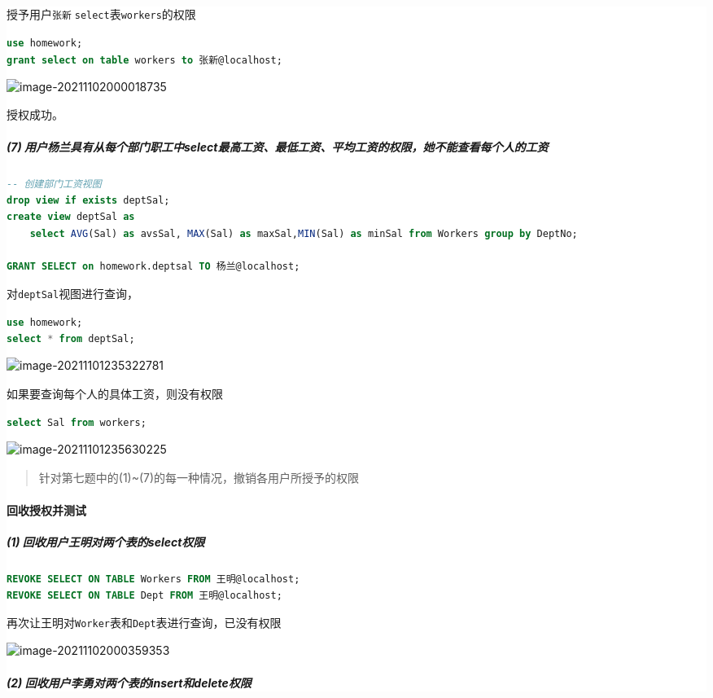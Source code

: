 授予用户`张新` `select`表`workers`的权限

```sql
use homework;
grant select on table workers to 张新@localhost;
```

![image-20211102000018735](https://gitee.com/AlphaGogoo/img/raw/master/img/2021-11-02-00-00-22-image-20211102000018735.png)

授权成功。

##### (7) 用户杨兰具有从每个部门职工中select最高工资、最低工资、平均工资的权限，她不能查看每个人的工资

```sql
-- 创建部门工资视图
drop view if exists deptSal;
create view deptSal as 
	select AVG(Sal) as avsSal, MAX(Sal) as maxSal,MIN(Sal) as minSal from Workers group by DeptNo;
	
GRANT SELECT on homework.deptsal TO 杨兰@localhost;
```

对`deptSal`视图进行查询，

```sql
use homework;
select * from deptSal;
```

![image-20211101235322781](https://gitee.com/AlphaGogoo/img/raw/master/img/2021-11-01-23-53-25-image-20211101235322781.png)

如果要查询每个人的具体工资，则没有权限

```sql
select Sal from workers;
```

![image-20211101235630225](https://gitee.com/AlphaGogoo/img/raw/master/img/2021-11-01-23-56-34-image-20211101235630225.png)





> 针对第七题中的(1)~(7)的每一种情况，撤销各用户所授予的权限

#### 回收授权并测试

##### (1) 回收用户王明对两个表的select权限

```sql
REVOKE SELECT ON TABLE Workers FROM 王明@localhost;
REVOKE SELECT ON TABLE Dept FROM 王明@localhost;
```

再次让王明对`Worker`表和`Dept`表进行查询，已没有权限

![image-20211102000359353](https://gitee.com/AlphaGogoo/img/raw/master/img/2021-11-02-00-04-05-image-20211102000359353.png)

##### (2) 回收用户李勇对两个表的insert和delete权限
